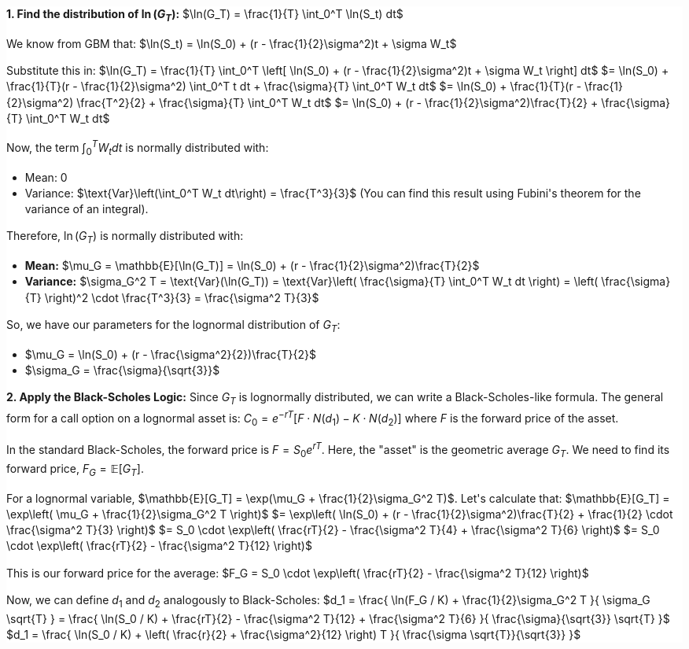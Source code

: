 **1. Find the distribution of $\ln(G_T)$:**
$\ln(G_T) = \frac{1}{T} \int_0^T \ln(S_t)  dt$

We know from GBM that:
$\ln(S_t) = \ln(S_0) + (r - \frac{1}{2}\sigma^2)t + \sigma W_t$

Substitute this in:
$\ln(G_T) = \frac{1}{T} \int_0^T \left[ \ln(S_0) + (r - \frac{1}{2}\sigma^2)t + \sigma W_t \right]  dt$
$= \ln(S_0) + \frac{1}{T}(r - \frac{1}{2}\sigma^2) \int_0^T t  dt + \frac{\sigma}{T} \int_0^T W_t  dt$
$= \ln(S_0) + \frac{1}{T}(r - \frac{1}{2}\sigma^2) \frac{T^2}{2} + \frac{\sigma}{T} \int_0^T W_t  dt$
$= \ln(S_0) + (r - \frac{1}{2}\sigma^2)\frac{T}{2} + \frac{\sigma}{T} \int_0^T W_t  dt$

Now, the term $\int_0^T W_t  dt$ is normally distributed with:
*   Mean: $0$
*   Variance: $\text{Var}\left(\int_0^T W_t  dt\right) = \frac{T^3}{3}$
(You can find this result using Fubini's theorem for the variance of an integral).

Therefore, $\ln(G_T)$ is normally distributed with:
*   **Mean:**
    $\mu_G = \mathbb{E}[\ln(G_T)] = \ln(S_0) + (r - \frac{1}{2}\sigma^2)\frac{T}{2}$
*   **Variance:**
    $\sigma_G^2 T = \text{Var}(\ln(G_T)) = \text{Var}\left( \frac{\sigma}{T} \int_0^T W_t  dt \right) = \left( \frac{\sigma}{T} \right)^2 \cdot \frac{T^3}{3} = \frac{\sigma^2 T}{3}$

So, we have our parameters for the lognormal distribution of $G_T$:
*   $\mu_G = \ln(S_0) + (r - \frac{\sigma^2}{2})\frac{T}{2}$
*   $\sigma_G = \frac{\sigma}{\sqrt{3}}$

**2. Apply the Black-Scholes Logic:**
Since $G_T$ is lognormally distributed, we can write a Black-Scholes-like formula. The general form for a call option on a lognormal asset is:
$C_0 = e^{-rT} \left[ F \cdot N(d_1) - K \cdot N(d_2) \right]$
where $F$ is the forward price of the asset.

In the standard Black-Scholes, the forward price is $F = S_0 e^{rT}$.
Here, the "asset" is the geometric average $G_T$. We need to find its forward price, $F_G = \mathbb{E}[G_T]$.

For a lognormal variable, $\mathbb{E}[G_T] = \exp(\mu_G + \frac{1}{2}\sigma_G^2 T)$. Let's calculate that:
$\mathbb{E}[G_T] = \exp\left( \mu_G + \frac{1}{2}\sigma_G^2 T \right)$
$= \exp\left( \ln(S_0) + (r - \frac{1}{2}\sigma^2)\frac{T}{2} + \frac{1}{2} \cdot \frac{\sigma^2 T}{3} \right)$
$= S_0 \cdot \exp\left( \frac{rT}{2} - \frac{\sigma^2 T}{4} + \frac{\sigma^2 T}{6} \right)$
$= S_0 \cdot \exp\left( \frac{rT}{2} - \frac{\sigma^2 T}{12} \right)$

This is our forward price for the average: $F_G = S_0 \cdot \exp\left( \frac{rT}{2} - \frac{\sigma^2 T}{12} \right)$

Now, we can define $d_1$ and $d_2$ analogously to Black-Scholes:
$d_1 = \frac{ \ln(F_G / K) + \frac{1}{2}\sigma_G^2 T }{ \sigma_G \sqrt{T} } = \frac{ \ln(S_0 / K) + \frac{rT}{2} - \frac{\sigma^2 T}{12} + \frac{\sigma^2 T}{6} }{ \frac{\sigma}{\sqrt{3}} \sqrt{T} }$
$d_1 = \frac{ \ln(S_0 / K) + \left( \frac{r}{2} + \frac{\sigma^2}{12} \right) T }{ \frac{\sigma \sqrt{T}}{\sqrt{3}} }$
